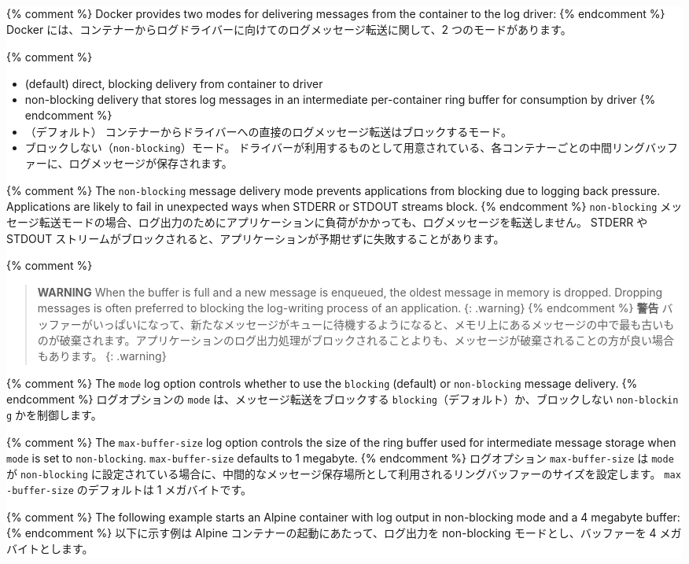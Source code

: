 {% comment %}
Docker provides two modes for delivering messages from the container to the log
driver:
{% endcomment %}
Docker には、コンテナーからログドライバーに向けてのログメッセージ転送に関して、2 つのモードがあります。

{% comment %}
* (default) direct, blocking delivery from container to driver
* non-blocking delivery that stores log messages in an intermediate per-container
  ring buffer for consumption by driver
{% endcomment %}
* （デフォルト） コンテナーからドライバーへの直接のログメッセージ転送はブロックするモード。
* ブロックしない（`non-blocking`）モード。
  ドライバーが利用するものとして用意されている、各コンテナーごとの中間リングバッファーに、ログメッセージが保存されます。

{% comment %}
The `non-blocking` message delivery mode prevents applications from blocking due
to logging back pressure. Applications are likely to fail in unexpected ways when
STDERR or STDOUT streams block.
{% endcomment %}
`non-blocking` メッセージ転送モードの場合、ログ出力のためにアプリケーションに負荷がかかっても、ログメッセージを転送しません。
STDERR や STDOUT ストリームがブロックされると、アプリケーションが予期せずに失敗することがあります。

{% comment %}
> **WARNING**
> When the buffer is full and a new message is enqueued, the oldest message in
> memory is dropped.  Dropping messages is often preferred to blocking the
> log-writing process of an application.
{: .warning}
{% endcomment %}
> **警告**
> バッファーがいっぱいになって、新たなメッセージがキューに待機するようになると、メモリ上にあるメッセージの中で最も古いものが破棄されます。アプリケーションのログ出力処理がブロックされることよりも、メッセージが破棄されることの方が良い場合もあります。
{: .warning}

{% comment %}
The `mode` log option controls whether to use the `blocking` (default) or
`non-blocking` message delivery.
{% endcomment %}
ログオプションの `mode` は、メッセージ転送をブロックする `blocking`（デフォルト）か、ブロックしない `non-blocking` かを制御します。

{% comment %}
The `max-buffer-size` log option controls the size of the ring buffer used for
intermediate message storage when `mode` is set to `non-blocking`. `max-buffer-size`
defaults to 1 megabyte.
{% endcomment %}
ログオプション `max-buffer-size` は `mode` が `non-blocking` に設定されている場合に、中間的なメッセージ保存場所として利用されるリングバッファーのサイズを設定します。
`max-buffer-size` のデフォルトは 1 メガバイトです。

{% comment %}
The following example starts an Alpine container with log output in non-blocking
mode and a 4 megabyte buffer:
{% endcomment %}
以下に示す例は Alpine コンテナーの起動にあたって、ログ出力を non-blocking モードとし、バッファーを 4 メガバイトとします。
